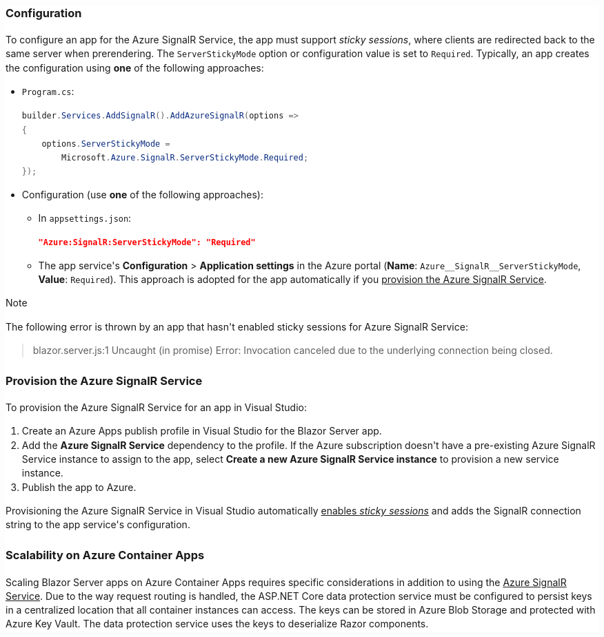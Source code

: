 ### Configuration

To configure an app for the Azure SignalR Service, the app must support *sticky sessions*, where clients are redirected back to the same server when prerendering. The `ServerStickyMode` option or configuration value is set to `Required`. Typically, an app creates the configuration using **one** of the following approaches:

* `Program.cs`:

  ```csharp
  builder.Services.AddSignalR().AddAzureSignalR(options =>
  {
      options.ServerStickyMode = 
          Microsoft.Azure.SignalR.ServerStickyMode.Required;
  });
  ```

* Configuration (use **one** of the following approaches):

  * In `appsettings.json`:

    ```json
    "Azure:SignalR:ServerStickyMode": "Required"
    ```

  * The app service's **Configuration** > **Application settings** in the Azure portal (**Name**: `Azure__SignalR__ServerStickyMode`, **Value**: `Required`). This approach is adopted for the app automatically if you [provision the Azure SignalR Service](#provision-the-azure-signalr-service).

> [!NOTE]
> The following error is thrown by an app that hasn't enabled sticky sessions for Azure SignalR Service:
>
> > blazor.server.js:1 Uncaught (in promise) Error: Invocation canceled due to the underlying connection being closed.

### Provision the Azure SignalR Service

To provision the Azure SignalR Service for an app in Visual Studio:

1. Create an Azure Apps publish profile in Visual Studio for the Blazor Server app.
1. Add the **Azure SignalR Service** dependency to the profile. If the Azure subscription doesn't have a pre-existing Azure SignalR Service instance to assign to the app, select **Create a new Azure SignalR Service instance** to provision a new service instance.
1. Publish the app to Azure.

Provisioning the Azure SignalR Service in Visual Studio automatically [enables *sticky sessions*](#configuration) and adds the SignalR connection string to the app service's configuration.

### Scalability on Azure Container Apps

Scaling Blazor Server apps on Azure Container Apps requires specific considerations in addition to using the [Azure SignalR Service](#azure-signalr-service). Due to the way request routing is handled, the ASP.NET Core data protection service must be configured to persist keys in a centralized location that all container instances can access. The keys can be stored in Azure Blob Storage and protected with Azure Key Vault. The data protection service uses the keys to deserialize Razor components.
